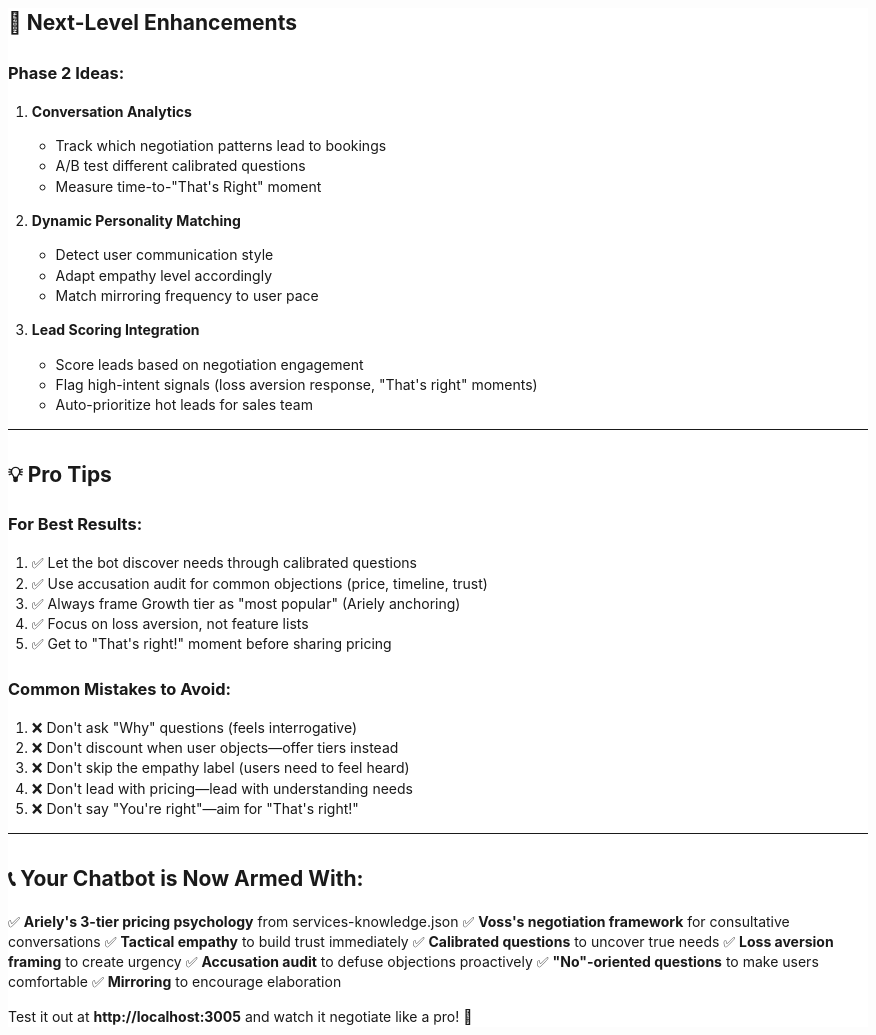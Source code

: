 
## 🚀 Next-Level Enhancements

### **Phase 2 Ideas:**

1. **Conversation Analytics**
   - Track which negotiation patterns lead to bookings
   - A/B test different calibrated questions
   - Measure time-to-"That's Right" moment

2. **Dynamic Personality Matching**
   - Detect user communication style
   - Adapt empathy level accordingly
   - Match mirroring frequency to user pace

3. **Lead Scoring Integration**
   - Score leads based on negotiation engagement
   - Flag high-intent signals (loss aversion response, "That's right" moments)
   - Auto-prioritize hot leads for sales team

---

## 💡 Pro Tips

### **For Best Results:**

1. ✅ Let the bot discover needs through calibrated questions
2. ✅ Use accusation audit for common objections (price, timeline, trust)
3. ✅ Always frame Growth tier as "most popular" (Ariely anchoring)
4. ✅ Focus on loss aversion, not feature lists
5. ✅ Get to "That's right!" moment before sharing pricing

### **Common Mistakes to Avoid:**

1. ❌ Don't ask "Why" questions (feels interrogative)
2. ❌ Don't discount when user objects—offer tiers instead
3. ❌ Don't skip the empathy label (users need to feel heard)
4. ❌ Don't lead with pricing—lead with understanding needs
5. ❌ Don't say "You're right"—aim for "That's right!"

---

## 📞 Your Chatbot is Now Armed With:

✅ **Ariely's 3-tier pricing psychology** from services-knowledge.json
✅ **Voss's negotiation framework** for consultative conversations
✅ **Tactical empathy** to build trust immediately
✅ **Calibrated questions** to uncover true needs
✅ **Loss aversion framing** to create urgency
✅ **Accusation audit** to defuse objections proactively
✅ **"No"-oriented questions** to make users comfortable
✅ **Mirroring** to encourage elaboration

Test it out at **http://localhost:3005** and watch it negotiate like a pro! 🎯
